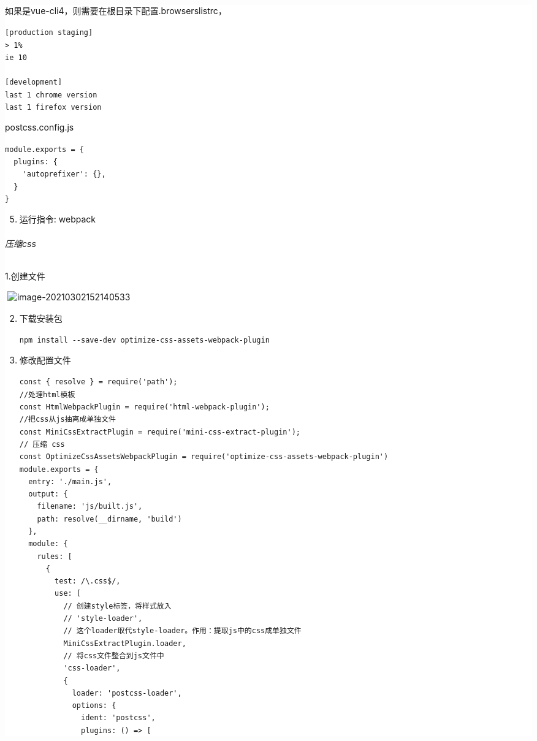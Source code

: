    如果是vue-cli4，则需要在根目录下配置.browserslistrc，

   ```
   [production staging]
   > 1%
   ie 10
    
   [development]
   last 1 chrome version
   last 1 firefox version
   ```

   postcss.config.js

   ```
   module.exports = {
     plugins: {
       'autoprefixer': {},
     }
   }
   ```

   

5. 运行指令: webpack

###### 压缩css

1.创建文件

​	![image-20210302152140533](https://webpon-img.oss-cn-guangzhou.aliyuncs.com/img20210302152141-165685142800353.png)

2. 下载安装包 

   ```
   npm install --save-dev optimize-css-assets-webpack-plugin 
   ```

3. 修改配置文件 

   ```
   const { resolve } = require('path');
   //处理html模板
   const HtmlWebpackPlugin = require('html-webpack-plugin');
   //把css从js抽离成单独文件
   const MiniCssExtractPlugin = require('mini-css-extract-plugin');
   // 压缩 css 
   const OptimizeCssAssetsWebpackPlugin = require('optimize-css-assets-webpack-plugin')
   module.exports = {
     entry: './main.js',
     output: {
       filename: 'js/built.js',
       path: resolve(__dirname, 'build')
     },
     module: {
       rules: [
         {
           test: /\.css$/,
           use: [
             // 创建style标签，将样式放入
             // 'style-loader', 
             // 这个loader取代style-loader。作用：提取js中的css成单独文件
             MiniCssExtractPlugin.loader,
             // 将css文件整合到js文件中
             'css-loader',
             {
               loader: 'postcss-loader',
               options: {
                 ident: 'postcss',
                 plugins: () => [
   ```